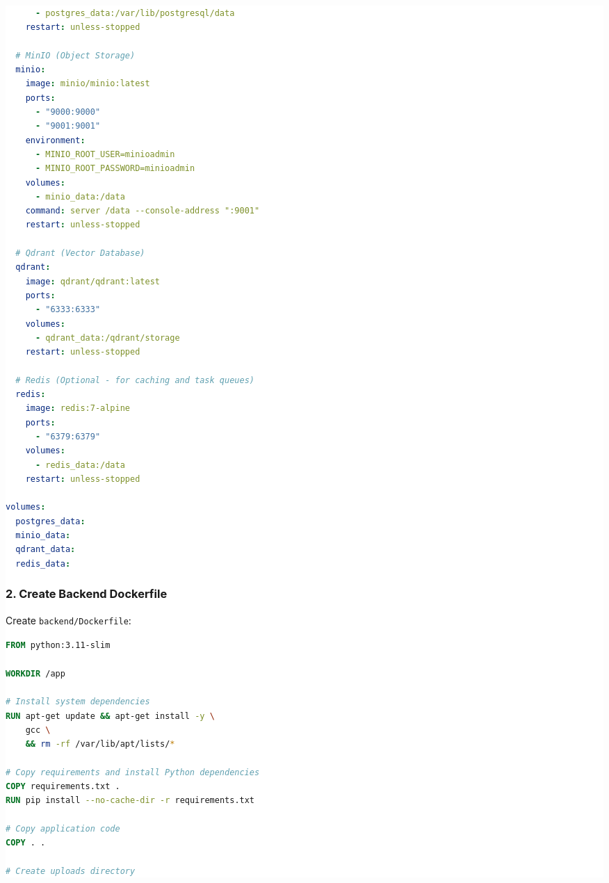```yaml
      - postgres_data:/var/lib/postgresql/data
    restart: unless-stopped

  # MinIO (Object Storage)
  minio:
    image: minio/minio:latest
    ports:
      - "9000:9000"
      - "9001:9001"
    environment:
      - MINIO_ROOT_USER=minioadmin
      - MINIO_ROOT_PASSWORD=minioadmin
    volumes:
      - minio_data:/data
    command: server /data --console-address ":9001"
    restart: unless-stopped

  # Qdrant (Vector Database)
  qdrant:
    image: qdrant/qdrant:latest
    ports:
      - "6333:6333"
    volumes:
      - qdrant_data:/qdrant/storage
    restart: unless-stopped

  # Redis (Optional - for caching and task queues)
  redis:
    image: redis:7-alpine
    ports:
      - "6379:6379"
    volumes:
      - redis_data:/data
    restart: unless-stopped

volumes:
  postgres_data:
  minio_data:
  qdrant_data:
  redis_data:
```

### 2. Create Backend Dockerfile

Create `backend/Dockerfile`:

```dockerfile
FROM python:3.11-slim

WORKDIR /app

# Install system dependencies
RUN apt-get update && apt-get install -y \
    gcc \
    && rm -rf /var/lib/apt/lists/*

# Copy requirements and install Python dependencies
COPY requirements.txt .
RUN pip install --no-cache-dir -r requirements.txt

# Copy application code
COPY . .

# Create uploads directory
```